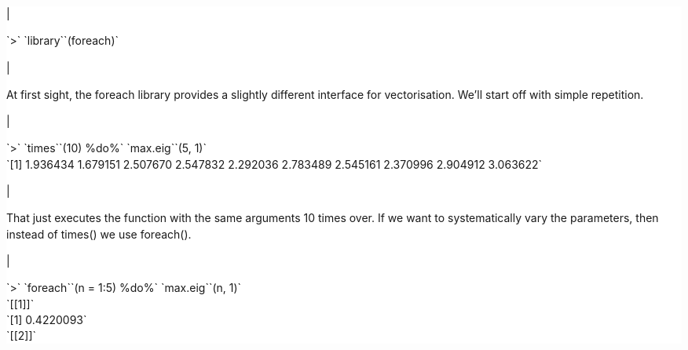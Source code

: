 <div>

<div id="highlighter_285859" class="syntaxhighlighter nogutter  r">

| 

<div class="container">

<div class="line number1 index0 alt2">`>` `library``(foreach)`</div>

</div>

 |

</div>

</div>

At first sight, the foreach library provides a slightly different interface for vectorisation. We’ll start off with simple repetition.

<div>

<div id="highlighter_580759" class="syntaxhighlighter nogutter  r">

| 

<div class="container">

<div class="line number1 index0 alt2">`>` `times``(10) %do%` `max.eig``(5, 1)`</div>

<div class="line number2 index1 alt1">`[1] 1.936434 1.679151 2.507670 2.547832 2.292036 2.783489 2.545161 2.370996 2.904912 3.063622`</div>

</div>

 |

</div>

</div>

That just executes the function with the same arguments 10 times over. If we want to systematically vary the parameters, then instead of times() we use foreach().

<div>

<div id="highlighter_565942" class="syntaxhighlighter nogutter  r">

| 

<div class="container">

<div class="line number1 index0 alt2">`>` `foreach``(n = 1:5) %do%` `max.eig``(n, 1)`</div>

<div class="line number2 index1 alt1">`[[1]]`</div>

<div class="line number3 index2 alt2">`[1] 0.4220093`</div>

<div class="line number5 index4 alt2">`[[2]]`</div>
